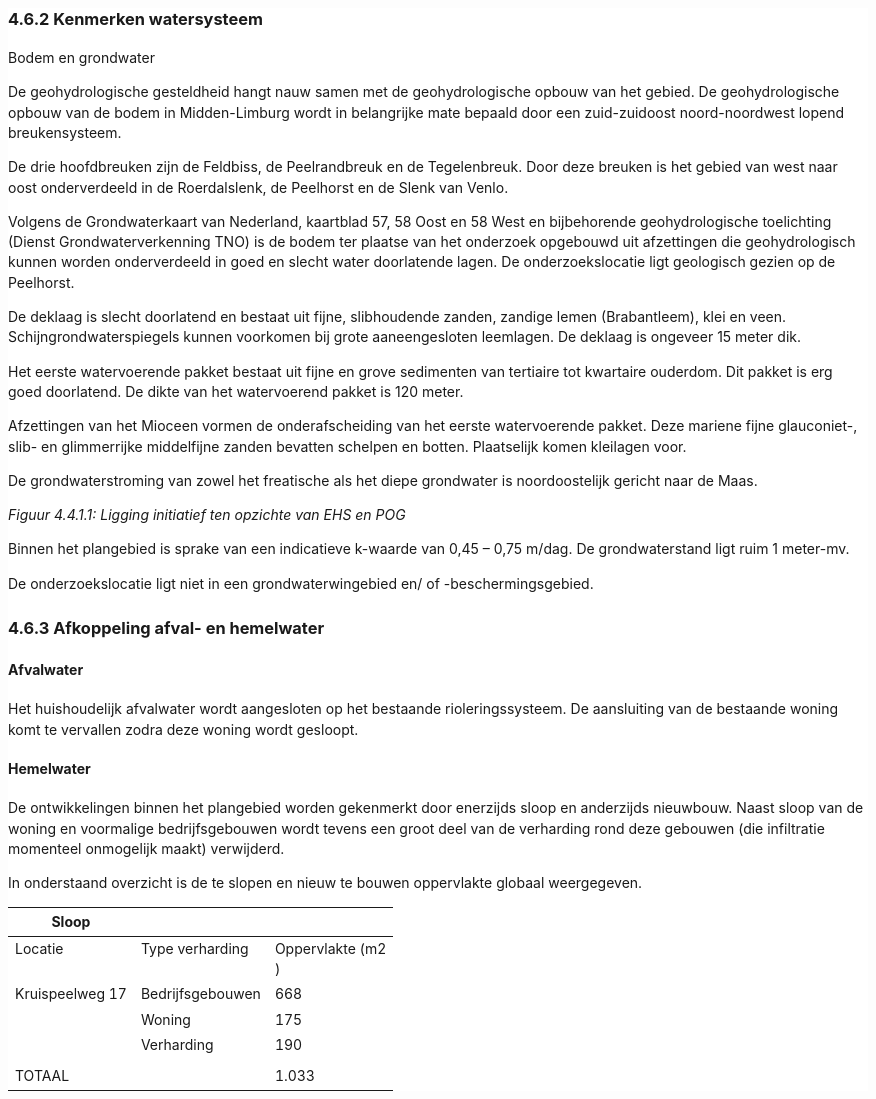 ### <span id="page-35-2"></span>**4.6.2 Kenmerken watersysteem**

Bodem en grondwater

De geohydrologische gesteldheid hangt nauw samen met de geohydrologische opbouw van het gebied. De geohydrologische opbouw van de bodem in Midden-Limburg wordt in belangrijke mate bepaald door een zuid-zuidoost noord-noordwest lopend breukensysteem.

De drie hoofdbreuken zijn de Feldbiss, de Peelrandbreuk en de Tegelenbreuk. Door deze breuken is het gebied van west naar oost onderverdeeld in de Roerdalslenk, de Peelhorst en de Slenk van Venlo.

Volgens de Grondwaterkaart van Nederland, kaartblad 57, 58 Oost en 58 West en bijbehorende geohydrologische toelichting (Dienst Grondwaterverkenning TNO) is de bodem ter plaatse van het onderzoek opgebouwd uit afzettingen die geohydrologisch kunnen worden onderverdeeld in goed en slecht water doorlatende lagen. De onderzoekslocatie ligt geologisch gezien op de Peelhorst.

De deklaag is slecht doorlatend en bestaat uit fijne, slibhoudende zanden, zandige lemen (Brabantleem), klei en veen. Schijngrondwaterspiegels kunnen voorkomen bij grote aaneengesloten leemlagen. De deklaag is ongeveer 15 meter dik.

Het eerste watervoerende pakket bestaat uit fijne en grove sedimenten van tertiaire tot kwartaire ouderdom. Dit pakket is erg goed doorlatend. De dikte van het watervoerend pakket is 120 meter.

Afzettingen van het Mioceen vormen de onderafscheiding van het eerste watervoerende pakket. Deze mariene fijne glauconiet-, slib- en glimmerrijke middelfijne zanden bevatten schelpen en botten. Plaatselijk komen kleilagen voor.

De grondwaterstroming van zowel het freatische als het diepe grondwater is noordoostelijk gericht naar de Maas.

*Figuur 4.4.1.1: Ligging initiatief ten opzichte van EHS en POG*

Binnen het plangebied is sprake van een indicatieve k-waarde van 0,45 – 0,75 m/dag. De grondwaterstand ligt ruim 1 meter-mv.

De onderzoekslocatie ligt niet in een grondwaterwingebied en/ of -beschermingsgebied.

### <span id="page-36-0"></span>**4.6.3 Afkoppeling afval- en hemelwater**

#### Afvalwater

Het huishoudelijk afvalwater wordt aangesloten op het bestaande rioleringssysteem. De aansluiting van de bestaande woning komt te vervallen zodra deze woning wordt gesloopt.

#### Hemelwater

De ontwikkelingen binnen het plangebied worden gekenmerkt door enerzijds sloop en anderzijds nieuwbouw. Naast sloop van de woning en voormalige bedrijfsgebouwen wordt tevens een groot deel van de verharding rond deze gebouwen (die infiltratie momenteel onmogelijk maakt) verwijderd.

In onderstaand overzicht is de te slopen en nieuw te bouwen oppervlakte globaal weergegeven.

| Sloop           |                  |                      |
|-----------------|------------------|----------------------|
| Locatie         | Type verharding  | Oppervlakte (m2<br>) |
| Kruispeelweg 17 | Bedrijfsgebouwen | 668                  |
|                 | Woning           | 175                  |
|                 | Verharding       | 190                  |
|                 |                  |                      |
| TOTAAL          |                  | 1.033                |
